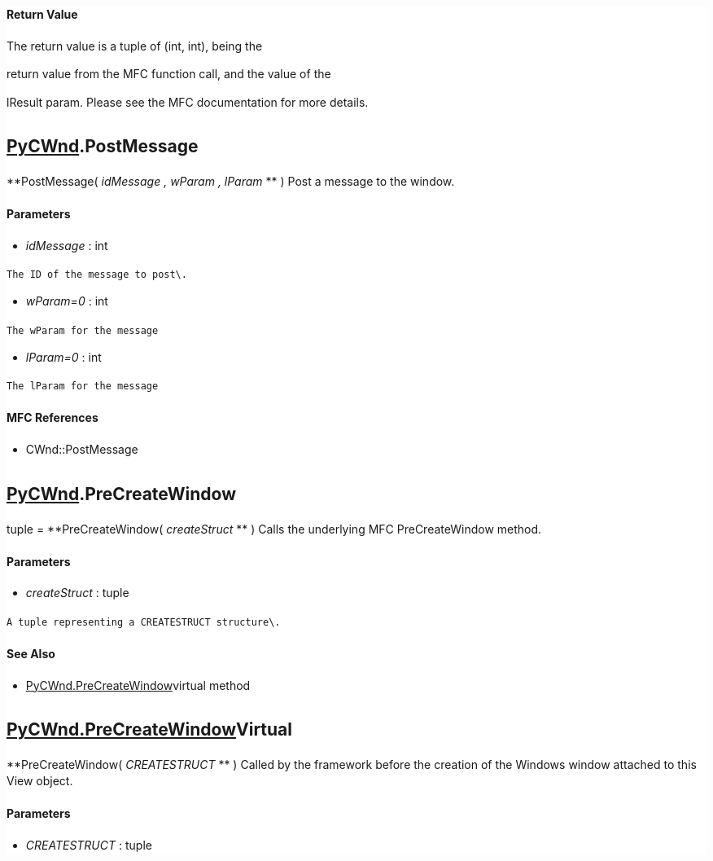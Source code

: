 #### Return Value
The return value is a tuple of \(int, int\), being the 

return value from the MFC function call, and the value of the 

lResult param\.  Please see the MFC documentation for more details\.

## [PyCWnd](#pycwnd)\.PostMessage

 **PostMessage\( *idMessage*  *, wParam*  *, lParam* ** \)
Post a message to the window\.

#### Parameters


  -  *idMessage* : int

    The ID of the message to post\.

  -  *wParam\=0* : int

    The wParam for the message

  -  *lParam\=0* : int

    The lParam for the message

#### MFC References


  - CWnd::PostMessage

## [PyCWnd](#pycwnd)\.PreCreateWindow

tuple \= **PreCreateWindow\( *createStruct* ** \)
Calls the underlying MFC PreCreateWindow method\.

#### Parameters


  -  *createStruct* : tuple

    A tuple representing a CREATESTRUCT structure\.

#### See Also


  - [PyCWnd\.PreCreateWindow](PyCWnd.md#pycwndprecreatewindow_virtual)virtual method

## [PyCWnd\.PreCreateWindow](#pycwnd)Virtual

 **PreCreateWindow\( *CREATESTRUCT* ** \)
Called by the framework before the creation of the Windows window attached to this View object\.

#### Parameters


  -  *CREATESTRUCT* : tuple
